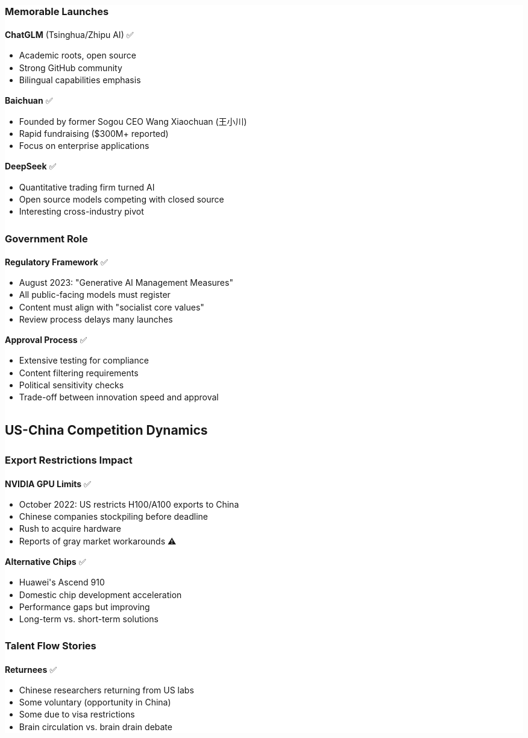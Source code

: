 ### Memorable Launches

**ChatGLM** (Tsinghua/Zhipu AI) ✅
- Academic roots, open source
- Strong GitHub community
- Bilingual capabilities emphasis

**Baichuan** ✅
- Founded by former Sogou CEO Wang Xiaochuan (王小川)
- Rapid fundraising ($300M+ reported)
- Focus on enterprise applications

**DeepSeek** ✅
- Quantitative trading firm turned AI
- Open source models competing with closed source
- Interesting cross-industry pivot

### Government Role

**Regulatory Framework** ✅
- August 2023: "Generative AI Management Measures"
- All public-facing models must register
- Content must align with "socialist core values"
- Review process delays many launches

**Approval Process** ✅
- Extensive testing for compliance
- Content filtering requirements
- Political sensitivity checks
- Trade-off between innovation speed and approval

## US-China Competition Dynamics

### Export Restrictions Impact

**NVIDIA GPU Limits** ✅
- October 2022: US restricts H100/A100 exports to China
- Chinese companies stockpiling before deadline
- Rush to acquire hardware
- Reports of gray market workarounds ⚠️

**Alternative Chips** ✅
- Huawei's Ascend 910
- Domestic chip development acceleration
- Performance gaps but improving
- Long-term vs. short-term solutions

### Talent Flow Stories

**Returnees** ✅
- Chinese researchers returning from US labs
- Some voluntary (opportunity in China)
- Some due to visa restrictions
- Brain circulation vs. brain drain debate
